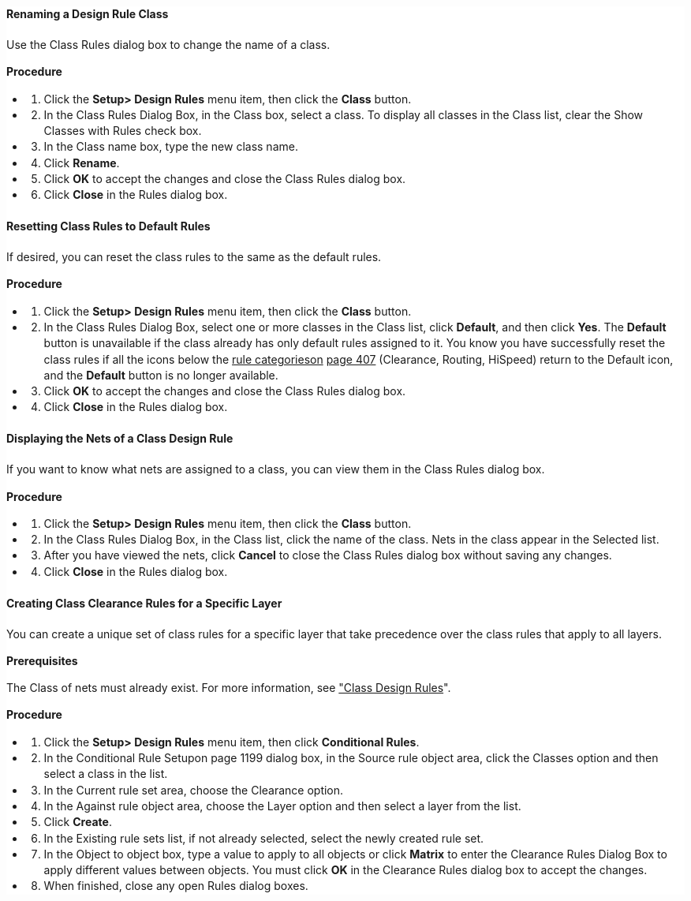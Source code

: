 #### Renaming a Design Rule Class
Use the Class Rules dialog box to change the name of a class.

**Procedure**

- 1. Click the **Setup> Design Rules** menu item, then click the **Class** button.
- 2. In the Class Rules Dialog Box, in the Class box, select a class. To display all classes in the Class list, clear the Show Classes with Rules check box.
- 3. In the Class name box, type the new class name.
- 4. Click **Rename**.
- 5. Click **OK** to accept the changes and close the Class Rules dialog box.
- 6. Click **Close** in the Rules dialog box.

#### Resetting Class Rules to Default Rules
If desired, you can reset the class rules to the same as the default rules.

**Procedure**

- 1. Click the **Setup> Design Rules** menu item, then click the **Class** button.
- 2. In the Class Rules Dialog Box, select one or more classes in the Class list, click **Default**, and then click **Yes**. The **Default** button is unavailable if the class already has only default rules assigned to it. You know you have successfully reset the class rules if all the icons below the [rule categorieson](#page-4-0) [page 407](#page-4-0) (Clearance, Routing, HiSpeed) return to the Default icon, and the **Default** button is no longer available.
- 3. Click **OK** to accept the changes and close the Class Rules dialog box.
- 4. Click **Close** in the Rules dialog box.

#### Displaying the Nets of a Class Design Rule
If you want to know what nets are assigned to a class, you can view them in the Class Rules dialog box.

**Procedure**

- 1. Click the **Setup> Design Rules** menu item, then click the **Class** button.
- 2. In the Class Rules Dialog Box, in the Class list, click the name of the class. Nets in the class appear in the Selected list.
- 3. After you have viewed the nets, click **Cancel** to close the Class Rules dialog box without saving any changes.
- 4. Click **Close** in the Rules dialog box.

#### Creating Class Clearance Rules for a Specific Layer
You can create a unique set of class rules for a specific layer that take precedence over the class rules that apply to all layers.

**Prerequisites**

The Class of nets must already exist. For more information, see ["Class Design Rules](#page-15-1)".

**Procedure**

- 1. Click the **Setup> Design Rules** menu item, then click **Conditional Rules**.
- 2. In the Conditional Rule Setupon page 1199 dialog box, in the Source rule object area, click the Classes option and then select a class in the list.
- 3. In the Current rule set area, choose the Clearance option.
- 4. In the Against rule object area, choose the Layer option and then select a layer from the list.
- 5. Click **Create**.
- 6. In the Existing rule sets list, if not already selected, select the newly created rule set.
- 7. In the Object to object box, type a value to apply to all objects or click **Matrix** to enter the Clearance Rules Dialog Box to apply different values between objects. You must click **OK** in the Clearance Rules dialog box to accept the changes.
- 8. When finished, close any open Rules dialog boxes.
